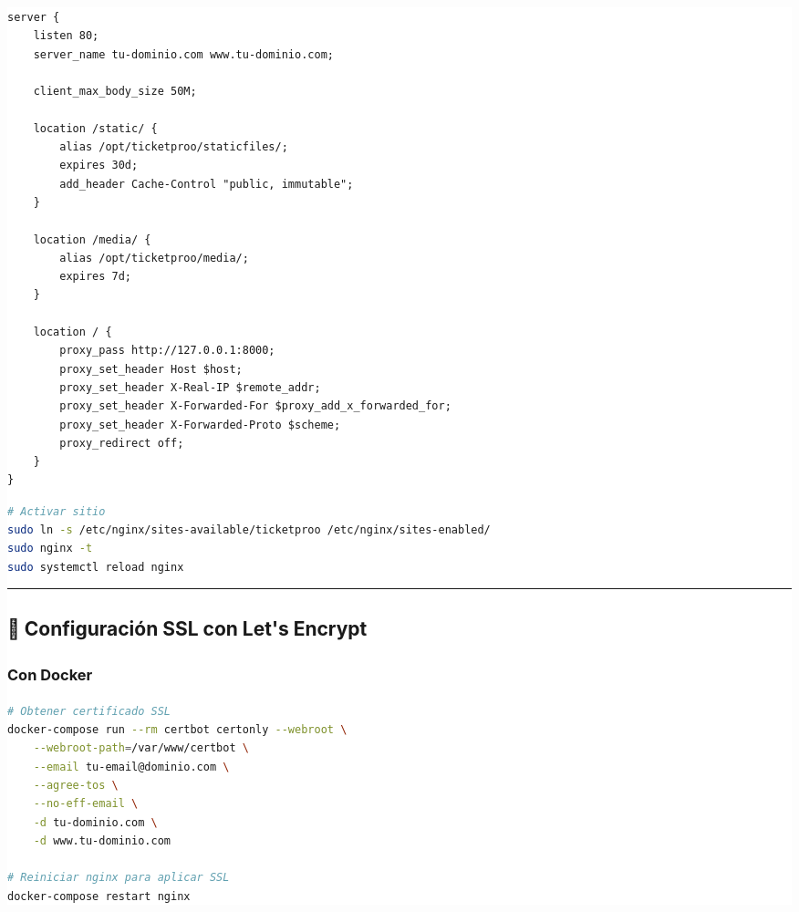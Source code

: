```nginx
server {
    listen 80;
    server_name tu-dominio.com www.tu-dominio.com;

    client_max_body_size 50M;

    location /static/ {
        alias /opt/ticketproo/staticfiles/;
        expires 30d;
        add_header Cache-Control "public, immutable";
    }

    location /media/ {
        alias /opt/ticketproo/media/;
        expires 7d;
    }

    location / {
        proxy_pass http://127.0.0.1:8000;
        proxy_set_header Host $host;
        proxy_set_header X-Real-IP $remote_addr;
        proxy_set_header X-Forwarded-For $proxy_add_x_forwarded_for;
        proxy_set_header X-Forwarded-Proto $scheme;
        proxy_redirect off;
    }
}
```

```bash
# Activar sitio
sudo ln -s /etc/nginx/sites-available/ticketproo /etc/nginx/sites-enabled/
sudo nginx -t
sudo systemctl reload nginx
```

---

## 🔐 Configuración SSL con Let's Encrypt

### Con Docker
```bash
# Obtener certificado SSL
docker-compose run --rm certbot certonly --webroot \
    --webroot-path=/var/www/certbot \
    --email tu-email@dominio.com \
    --agree-tos \
    --no-eff-email \
    -d tu-dominio.com \
    -d www.tu-dominio.com

# Reiniciar nginx para aplicar SSL
docker-compose restart nginx
```

